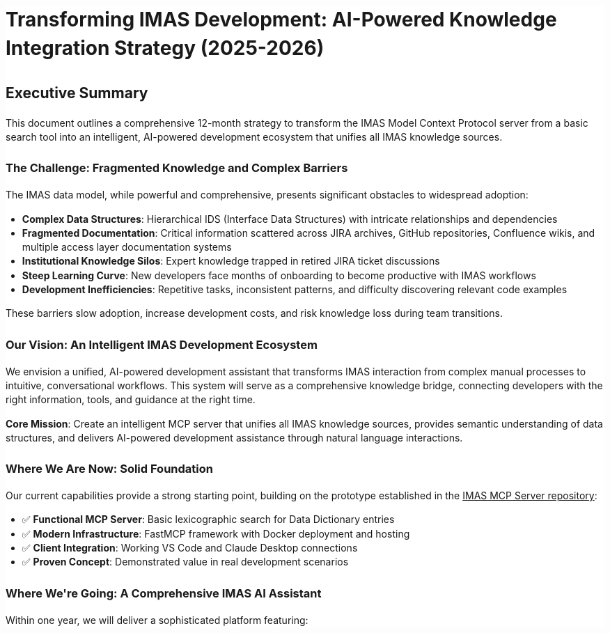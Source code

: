 # Transforming IMAS Development: AI-Powered Knowledge Integration Strategy (2025-2026)

## Executive Summary

This document outlines a comprehensive 12-month strategy to transform the IMAS Model Context Protocol server from a basic search tool into an intelligent, AI-powered development ecosystem that unifies all IMAS knowledge sources.

### The Challenge: Fragmented Knowledge and Complex Barriers

The IMAS data model, while powerful and comprehensive, presents significant obstacles to widespread adoption:

- **Complex Data Structures**: Hierarchical IDS (Interface Data Structures) with intricate relationships and dependencies
- **Fragmented Documentation**: Critical information scattered across JIRA archives, GitHub repositories, Confluence wikis, and multiple access layer documentation systems
- **Institutional Knowledge Silos**: Expert knowledge trapped in retired JIRA ticket discussions
- **Steep Learning Curve**: New developers face months of onboarding to become productive with IMAS workflows
- **Development Inefficiencies**: Repetitive tasks, inconsistent patterns, and difficulty discovering relevant code examples

These barriers slow adoption, increase development costs, and risk knowledge loss during team transitions.

### Our Vision: An Intelligent IMAS Development Ecosystem

We envision a unified, AI-powered development assistant that transforms IMAS interaction from complex manual processes to intuitive, conversational workflows. This system will serve as a comprehensive knowledge bridge, connecting developers with the right information, tools, and guidance at the right time.

**Core Mission**: Create an intelligent MCP server that unifies all IMAS knowledge sources, provides semantic understanding of data structures, and delivers AI-powered development assistance through natural language interactions.

### Where We Are Now: Solid Foundation

Our current capabilities provide a strong starting point, building on the prototype established in the [IMAS MCP Server repository](https://github.com/mcintos/imas-mcp):

- ✅ **Functional MCP Server**: Basic lexicographic search for Data Dictionary entries
- ✅ **Modern Infrastructure**: FastMCP framework with Docker deployment and hosting
- ✅ **Client Integration**: Working VS Code and Claude Desktop connections
- ✅ **Proven Concept**: Demonstrated value in real development scenarios

### Where We're Going: A Comprehensive IMAS AI Assistant

Within one year, we will deliver a sophisticated platform featuring:
